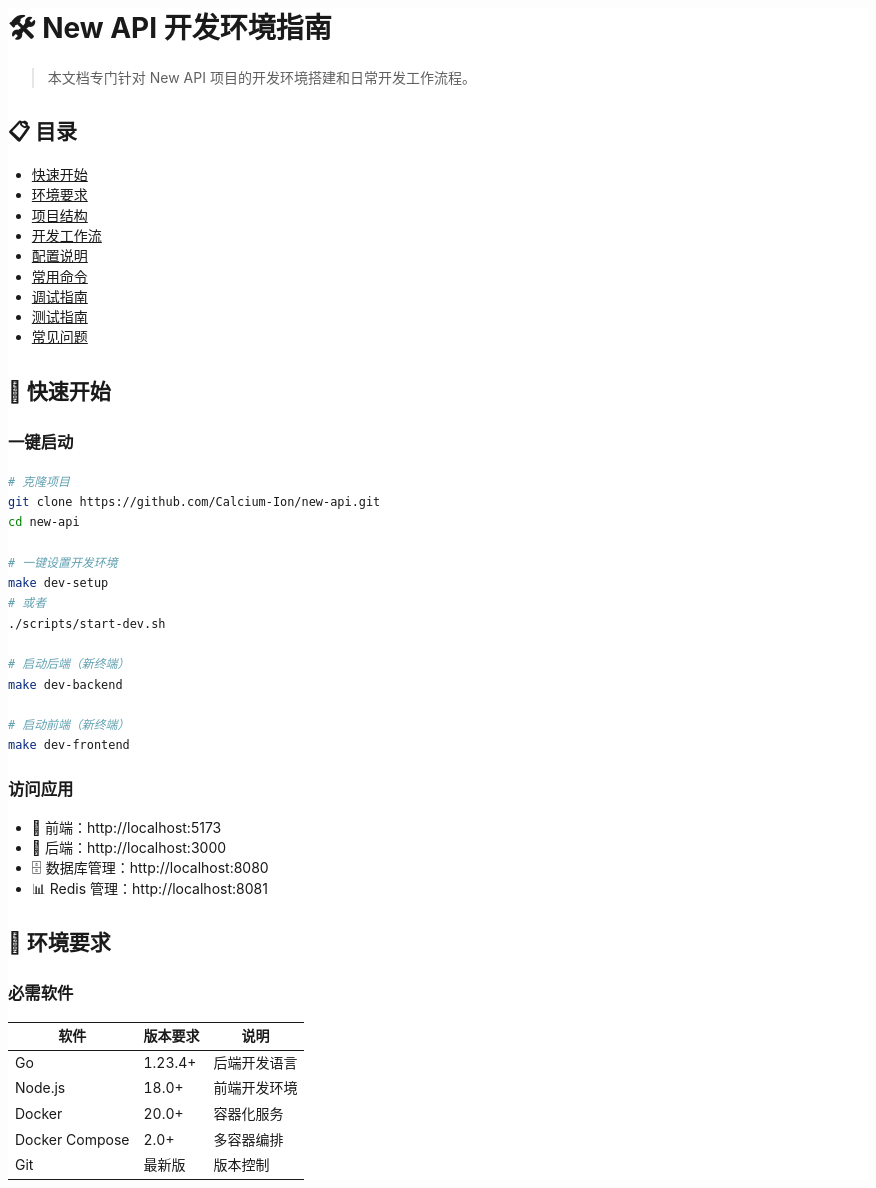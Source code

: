 # 🛠️ New API 开发环境指南

> 本文档专门针对 New API 项目的开发环境搭建和日常开发工作流程。

## 📋 目录

- [快速开始](#-快速开始)
- [环境要求](#-环境要求)
- [项目结构](#-项目结构)
- [开发工作流](#-开发工作流)
- [配置说明](#-配置说明)
- [常用命令](#-常用命令)
- [调试指南](#-调试指南)
- [测试指南](#-测试指南)
- [常见问题](#-常见问题)

## 🚀 快速开始

### 一键启动
```bash
# 克隆项目
git clone https://github.com/Calcium-Ion/new-api.git
cd new-api

# 一键设置开发环境
make dev-setup
# 或者
./scripts/start-dev.sh

# 启动后端（新终端）
make dev-backend

# 启动前端（新终端）
make dev-frontend
```

### 访问应用
- 🎨 前端：http://localhost:5173
- 🔧 后端：http://localhost:3000
- 🗄️ 数据库管理：http://localhost:8080
- 📊 Redis 管理：http://localhost:8081

## 🔧 环境要求

### 必需软件
| 软件 | 版本要求 | 说明 |
|------|----------|------|
| Go | 1.23.4+ | 后端开发语言 |
| Node.js | 18.0+ | 前端开发环境 |
| Docker | 20.0+ | 容器化服务 |
| Docker Compose | 2.0+ | 多容器编排 |
| Git | 最新版 | 版本控制 |
